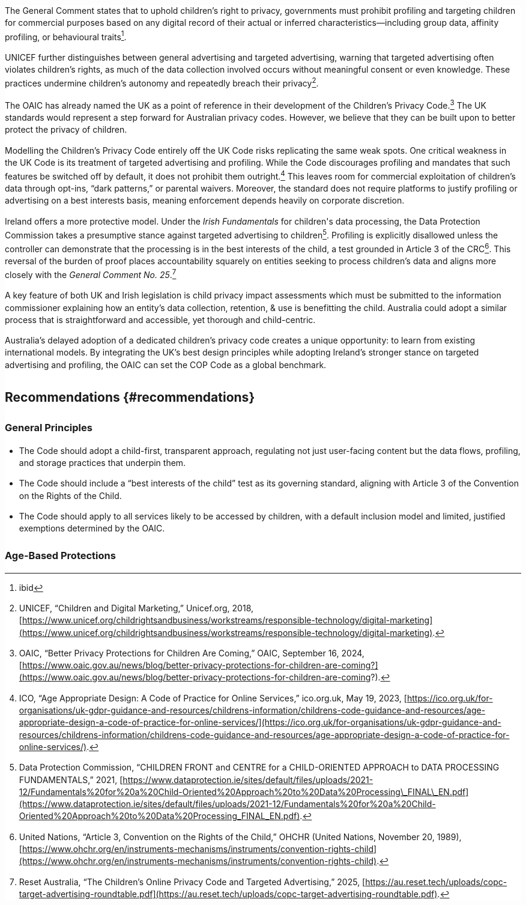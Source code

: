 The General Comment states that to uphold children’s right to privacy, governments must prohibit profiling and targeting children for commercial purposes based on any digital record of their actual or inferred characteristics—including group data, affinity profiling, or behavioural traits[^39].

UNICEF further distinguishes between general advertising and targeted advertising, warning that targeted advertising often violates children’s rights, as much of the data collection involved occurs without meaningful consent or even knowledge. These practices undermine children’s autonomy and repeatedly breach their privacy[^40].

The OAIC has already named the UK as a point of reference in their development of the Children’s Privacy Code.[^41] The UK standards would represent a step forward for Australian privacy codes. However, we believe that they can be built upon to better protect the privacy of children. 

Modelling the Children’s Privacy Code entirely off the UK Code risks replicating the same weak spots. One critical weakness in the UK Code is its treatment of targeted advertising and profiling. While the Code discourages profiling and mandates that such features be switched off by default, it does not prohibit them outright.[^42] This leaves room for commercial exploitation of children’s data through opt-ins, “dark patterns,” or parental waivers. Moreover, the standard does not require platforms to justify profiling or advertising on a best interests basis, meaning enforcement depends heavily on corporate discretion.

Ireland offers a more protective model. Under the *Irish Fundamentals* for children's data processing, the Data Protection Commission takes a presumptive stance against targeted advertising to children[^43]. Profiling is explicitly disallowed unless the controller can demonstrate that the processing is in the best interests of the child, a test grounded in Article 3 of the CRC[^44]. This reversal of the burden of proof places accountability squarely on entities seeking to process children’s data and aligns more closely with the *General Comment No. 25*.[^45]

A key feature of both UK and Irish legislation is child privacy impact assessments which must be submitted to the information commissioner explaining how an entity’s data collection, retention, & use is benefitting the child. Australia could adopt a similar process that is straightforward and accessible, yet thorough and child-centric. 

Australia’s delayed adoption of a dedicated children’s privacy code creates a unique opportunity: to learn from existing international models. By integrating the UK’s best design principles while adopting Ireland’s stronger stance on targeted advertising and profiling, the OAIC can set the COP Code as a global benchmark.

## 

## **Recommendations** {#recommendations}

### General Principles

* The Code should adopt a child-first, transparent approach, regulating not just user-facing content but the data flows, profiling, and storage practices that underpin them.

* The Code should include a “best interests of the child” test as its governing standard, aligning with Article 3 of the Convention on the Rights of the Child.

* The Code should apply to all services likely to be accessed by children, with a default inclusion model and limited, justified exemptions determined by the OAIC.

### Age-Based Protections


[^1]:  Pew Research Center, “Americans Consider Certain Kinds of Data to Be More Sensitive than Others,” Pew Research Center, November 12, 2014, [https://www.pewresearch.org/internet/2014/11/12/americans-consider-certain-kinds-of-data-to-be-more-sensitive-than-others/](https://www.pewresearch.org/internet/2014/11/12/americans-consider-certain-kinds-of-data-to-be-more-sensitive-than-others/).
[^2]:  Minus18, “QUEER YOUTH NOW 2025 the National Survey of LGBTQIA+ Youth Voice in Australia,” 2025, [https://res.cloudinary.com/minus18/image/upload/v1749769528/Queer%20Youth%20Now/Queer\_Youth\_Now\_Report\_2025\_fnz7rx.pdf](https://res.cloudinary.com/minus18/image/upload/v1749769528/Queer%20Youth%20Now/Queer_Youth_Now_Report_2025_fnz7rx.pdf).
[^3]:  Power, Jennifer, Sylvia Kauer, Christopher Fisher, Roz Bellamy, and Adam Bourne. “The 7th National Survey of Australian Secondary School Students and Sexual Health.” *Young People and Sexual Health Publications*. La Trobe University, 2021\. Page 21\. [https://s3-ap-southeast-2.amazonaws.com/figshare-production-eu-latrobe-storage9079-ap-southeast-2/39488062/1217996\_PowerJ\_2022.pdf?X-Amz-Algorithm=AWS4-HMAC-SHA256\&X-Amz-Credential=AKIARRFKZQ25KW2DIYRU/20250731/ap-southeast-2/s3/aws4\_request\&X-Amz-Date=20250731T003653Z\&X-Amz-Expires=10\&X-Amz-SignedHeaders=host\&X-Amz-Signature=b28c5fea63534d631b9c70594704830914d79616f32df8a27c1943f91e361685](https://s3-ap-southeast-2.amazonaws.com/figshare-production-eu-latrobe-storage9079-ap-southeast-2/39488062/1217996_PowerJ_2022.pdf?X-Amz-Algorithm=AWS4-HMAC-SHA256&X-Amz-Credential=AKIARRFKZQ25KW2DIYRU/20250731/ap-southeast-2/s3/aws4_request&X-Amz-Date=20250731T003653Z&X-Amz-Expires=10&X-Amz-SignedHeaders=host&X-Amz-Signature=b28c5fea63534d631b9c70594704830914d79616f32df8a27c1943f91e361685).
[^4]:  Campion Education, “Digital Landscapes in Australian Schools,” 2023, [https://campion.com.au/wp-content/uploads/2023/10/Digital-Landscapes-in-Australian-Schools-2023.pdf](https://campion.com.au/wp-content/uploads/2023/10/Digital-Landscapes-in-Australian-Schools-2023.pdf).
[^5]:  Juliane Jarke and Andreas Breiter, “Editorial: The Datafication of Education,” *Learning, Media and Technology* 44, no. 1 (January 2, 2019): 1–6, [https://doi.org/10.1080/17439884.2019.1573833](https://doi.org/10.1080/17439884.2019.1573833).
[^6]:  John Mootz and Kate Blocker, “UK Age-Appropriate Design Code Impact Assessment Age-Appropriate Design Code Impact Assessment” (Children and Screens: Institute of Digital Media and Child Development, 2024), [https://www.childrenandscreens.org/wp-content/uploads/2024/03/Children-and-Screens-UK-AADC-Impact-Assessment.pdf](https://www.childrenandscreens.org/wp-content/uploads/2024/03/Children-and-Screens-UK-AADC-Impact-Assessment.pdf).
[^7]:  Jennifer Huddleston, “Online Age Verification Could Create More Problems than It Solves,” Cato Institute, 2025, [https://www.cato.org/commentary/online-age-verification-could-create-more-problems-it-solves](https://www.cato.org/commentary/online-age-verification-could-create-more-problems-it-solves).
[^8]:  eSafety Commissioner, “Tech Trends Issues Paper: Age Assurance,” *ESafety Commissioner* (Australian Government , 2024), page 10-16. [https://www.esafety.gov.au/sites/default/files/2024-07/Age-Assurance-Issues-Paper-July2024\_0.pdf?v=1753929939993](https://www.esafety.gov.au/sites/default/files/2024-07/Age-Assurance-Issues-Paper-July2024_0.pdf?v=1753929939993).
[^9]:  The Age Verification Providers Association, “INQUIRY into IMPACTS of HARMFUL PORNOGRAPHY on MENTAL, EMOTIONAL, and PHYSICAL HEALTH, Submission Number 9” (NSW Parliament, 2024), [https://www.parliament.nsw.gov.au/lcdocs/submissions/88004/0009%20The%20Age%20Verification%20Providers%20Association.pdf](https://www.parliament.nsw.gov.au/lcdocs/submissions/88004/0009%20The%20Age%20Verification%20Providers%20Association.pdf).
[^10]:  LGBT Foundation (OSB0191), “Written Evidence,” Parliament.uk, 2021, [https://committees.parliament.uk/writtenevidence/39572/html/](https://committees.parliament.uk/writtenevidence/39572/html/).
[^11]:  Pride In Labour ‘ Is the Online Safety Act Blocking LGBTQ Resources?’. 
[^12]:  Benjamin Butterworth, “Online Safety Bill Gives Legal Basis for LGBT Censorship, Warn Stephen Fry and Campaigners,” The I Paper, September 2021, [https://inews.co.uk/news/online-safety-bill-would-give-legal-basis-for-censorship-of-lgbt-people-stephen-fry-and-campaigners-warn-1178176?ref=wearequeeraf.com](https://inews.co.uk/news/online-safety-bill-would-give-legal-basis-for-censorship-of-lgbt-people-stephen-fry-and-campaigners-warn-1178176?ref=wearequeeraf.com).
[^13]:  Mathijs Lucassen et al., “How LGBT+ Young People Use the Internet in Relation to Their Mental Health and Envisage the Use of E-Therapy: Exploratory Study,” *JMIR Serious Games* 6, no. 4 (December 21, 2018): e11249, [https://doi.org/10.2196/11249](https://doi.org/10.2196/11249).
[^14]:  Reset Tech Australia, “The APPs and Children’s Best Interests,” Reset Tech Australia, April 2025, [https://au.reset.tech/uploads/app-childrens-rights-briefing-paper.pdf](https://au.reset.tech/uploads/app-childrens-rights-briefing-paper.pdf).
[^15]:  Reset Tech Australia, “Results from a Survey with Young People about the Children’s Online Privacy Code,” Reset Tech Australia, March 2025, [https://au.reset.tech/uploads/copc-survey-of-young-people.pdf](https://au.reset.tech/uploads/copc-survey-of-young-people.pdf).
[^16]:  Committee on the Rights of the Child 2021 General comment No. 25 (2021) on children’s rights in relation to the digital environment.Paragraph 39,
[^17]:  Information Commissioner's Office, “2. Data Protection Impact Assessments,” Ico.org.uk (ICO, May 19, 2023), [https://ico.org.uk/for-organisations/uk-gdpr-guidance-and-resources/childrens-information/childrens-code-guidance-and-resources/age-appropriate-design-a-code-of-practice-for-online-services/2-data-protection-impact-assessments/](https://ico.org.uk/for-organisations/uk-gdpr-guidance-and-resources/childrens-information/childrens-code-guidance-and-resources/age-appropriate-design-a-code-of-practice-for-online-services/2-data-protection-impact-assessments/).
[^18]:  Reset Tech Australia, “The APPs and Children’s Best Interests,” Reset Tech Australia, April 2025, [https://au.reset.tech/uploads/app-childrens-rights-briefing-paper.pdf](https://au.reset.tech/uploads/app-childrens-rights-briefing-paper.pdf).
[^19]:  Jennifer Power, Sylvia Kauer, Christopher Fisher, Roz Bellamy & Adam Bourne 2022 The 7th National Survey of Australian Secondary Students and Sexual Health 2021 [https://ssashsurvey.org.au/wp-content/uploads/2023/10/2021\_SSASH\_Report.pdf](https://ssashsurvey.org.au/wp-content/uploads/2023/10/2021_SSASH_Report.pdf)
[^20]:  Jason Kelley, “Age Verification Mandates Would Undermine Anonymity Online,” Electronic Frontier Foundation, March 10, 2023, [https://www.eff.org/deeplinks/2023/03/age-verification-mandates-would-undermine-anonymity-online?](https://www.eff.org/deeplinks/2023/03/age-verification-mandates-would-undermine-anonymity-online?).
[^21]:  CNIL, “Online Age Verification: Balancing Privacy and the Protection of Minors | CNIL,” www.cnil.fr, September 22, 2022, [https://www.cnil.fr/en/online-age-verification-balancing-privacy-and-protection-minors](https://www.cnil.fr/en/online-age-verification-balancing-privacy-and-protection-minors).
[^22]:  Human Rights Watch 2022, ‘How dare they peep into my private life\!’ [https://www.hrw.org/report/2022/05/25/how-dare-they-peep-my-private-life/childrens-rights-violations-governments](https://www.hrw.org/report/2022/05/25/how-dare-they-peep-my-private-life/childrens-rights-violations-governments)
[^23]:  Children & Media Australia 2022, ‘Apps can track’ [https://childrenandmedia.org.au/app-reviews/apps-can-trap-tracking](https://childrenandmedia.org.au/app-reviews/apps-can-trap-tracking)
[^24]:  Reset Tech Australia, ‘Did we really consent to this?’, 2021
[^25]:  Reset Tech Australia, “Results from a Survey with Young People about the Children’s Online Privacy Code,” Reset Tech Australia, March 2025, [https://au.reset.tech/uploads/copc-survey-of-young-people.pdf](https://au.reset.tech/uploads/copc-survey-of-young-people.pdf).
[^26]:  Reset Tech Australia, ‘Response to the draft Privacy Legislation Amendment (Enhancing Online Privacy and Other Measures) Bill 2021, reflecting the views of children and young people’, 2021 https://consultations.ag.gov.au/rights-and-protections/online-privacy-bill-exposure-draft/consultation/ view\_respondent?\_b\_index=60\&uuId=1044012677
[^27]:  Reset Tech Australia, “The APPs and Children’s Best Interests,” Reset Tech Australia, April 2025, page 20 [https://au.reset.tech/uploads/app-childrens-rights-briefing-paper.pdf](https://au.reset.tech/uploads/app-childrens-rights-briefing-paper.pdf).
[^28]:  Data Protection Commission, “Data Protection Legislation | Data Protection Commission,” Data Protection Legislation | Data Protection Commission, January 31, 2019, [https://www.dataprotection.ie/en/who-we-are/data-protection-legislation](https://www.dataprotection.ie/en/who-we-are/data-protection-legislation).
[^29]:  DLA Piper, “Law in Ireland \- DLA Piper Global Data Protection Laws of the World,” Dlapiperdataprotection.com, 2016, [https://www.dlapiperdataprotection.com/index.html?t=law\&c=IE](https://www.dlapiperdataprotection.com/index.html?t=law&c=IE).
[^30]:  Reset Tech Australia, “Results from a Survey with Young People about the Children’s Online Privacy Code”, March 2025, [https://au.reset.tech/uploads/copc-survey-of-young-people.pdf](https://au.reset.tech/uploads/copc-survey-of-young-people.pdf).
[^31]:  CRIN 2023 A children’s rights approach to encryption https://home.crin.org/readlistenwatch/stories/privacy-and-protection
[^32]:  United Nations, “General Comment No. 25 (2021) on Children’s Rights in Relation to the Digital Environment,” OHCHR, 2021, [https://www.ohchr.org/en/documents/general-comments-and-recommendations/general-comment-no-25-2021-childrens-rights-relation](https://www.ohchr.org/en/documents/general-comments-and-recommendations/general-comment-no-25-2021-childrens-rights-relation).
[^33]:  Office for the Victorian Information Comissioner, ‘The Limits of De-Identification \- Protecting Unit Level Personal Information’ [https://ovic.vic.gov.au/privacy/resources-for-organisations/the-limitations-of-de-identification-protecting-unit-record-level-personal-information/](https://ovic.vic.gov.au/privacy/resources-for-organisations/the-limitations-of-de-identification-protecting-unit-record-level-personal-information/)
[^34]:  United Nations, “General Comment No. 25 (2021) on Children’s Rights in Relation to the Digital Environment,” OHCHR, 2021, [https://www.ohchr.org/en/documents/general-comments-and-recommendations/general-comment-no-25-2021-childrens-rights-relation](https://www.ohchr.org/en/documents/general-comments-and-recommendations/general-comment-no-25-2021-childrens-rights-relation).
[^35]:  Normann Witzleb, Moira Paterson, Jordan Wilson-Otto, Gabby Tolkin-Rosen and Melanie Marks ‘Privacy risks and harms for children and other vulnerable groups in the online environment’ page 22-28. [https://www.oaic.gov.au/\_\_data/assets/pdf\_file/0012/11136/Report-Privacy-risks-and-harms-for-children-and-other-vulnerable-groups-online.pdf](https://www.oaic.gov.au/__data/assets/pdf_file/0012/11136/Report-Privacy-risks-and-harms-for-children-and-other-vulnerable-groups-online.pdf)
[^36]:  United Nations, “General Comment No. 25 (2021) on Children’s Rights in Relation to the Digital Environment,” OHCHR, 2021, [https://www.ohchr.org/en/documents/general-comments-and-recommendations/general-comment-no-25-2021-childrens-rights-relation](https://www.ohchr.org/en/documents/general-comments-and-recommendations/general-comment-no-25-2021-childrens-rights-relation).
[^37]:  United Nations, “Article 16, Convention on the Rights of the Child,” OHCHR (United Nations, November 20, 1989), [https://www.ohchr.org/en/instruments-mechanisms/instruments/convention-rights-child](https://www.ohchr.org/en/instruments-mechanisms/instruments/convention-rights-child).
[^38]:  United Nations, “General Comment No. 25 (2021) on Children’s Rights in Relation to the Digital Environment,” OHCHR, 2021, [https://www.ohchr.org/en/documents/general-comments-and-recommendations/general-comment-no-25-2021-childrens-rights-relation](https://www.ohchr.org/en/documents/general-comments-and-recommendations/general-comment-no-25-2021-childrens-rights-relation).
[^39]:  ibid
[^40]:  UNICEF, “Children and Digital Marketing,” Unicef.org, 2018, [https://www.unicef.org/childrightsandbusiness/workstreams/responsible-technology/digital-marketing](https://www.unicef.org/childrightsandbusiness/workstreams/responsible-technology/digital-marketing).
[^41]:  OAIC, “Better Privacy Protections for Children Are Coming,” OAIC, September 16, 2024, [https://www.oaic.gov.au/news/blog/better-privacy-protections-for-children-are-coming?](https://www.oaic.gov.au/news/blog/better-privacy-protections-for-children-are-coming?).
[^42]:  ICO, “Age Appropriate Design: A Code of Practice for Online Services,” ico.org.uk, May 19, 2023, [https://ico.org.uk/for-organisations/uk-gdpr-guidance-and-resources/childrens-information/childrens-code-guidance-and-resources/age-appropriate-design-a-code-of-practice-for-online-services/](https://ico.org.uk/for-organisations/uk-gdpr-guidance-and-resources/childrens-information/childrens-code-guidance-and-resources/age-appropriate-design-a-code-of-practice-for-online-services/).
[^43]:  Data Protection Commission, “CHILDREN FRONT and CENTRE for a CHILD-ORIENTED APPROACH to DATA PROCESSING FUNDAMENTALS,” 2021, [https://www.dataprotection.ie/sites/default/files/uploads/2021-12/Fundamentals%20for%20a%20Child-Oriented%20Approach%20to%20Data%20Processing\_FINAL\_EN.pdf](https://www.dataprotection.ie/sites/default/files/uploads/2021-12/Fundamentals%20for%20a%20Child-Oriented%20Approach%20to%20Data%20Processing_FINAL_EN.pdf).
[^44]:  United Nations, “Article 3, Convention on the Rights of the Child,” OHCHR (United Nations, November 20, 1989), [https://www.ohchr.org/en/instruments-mechanisms/instruments/convention-rights-child](https://www.ohchr.org/en/instruments-mechanisms/instruments/convention-rights-child).
[^45]:  Reset Australia, “The Children’s Online Privacy Code and Targeted Advertising,” 2025, [https://au.reset.tech/uploads/copc-target-advertising-roundtable.pdf](https://au.reset.tech/uploads/copc-target-advertising-roundtable.pdf).